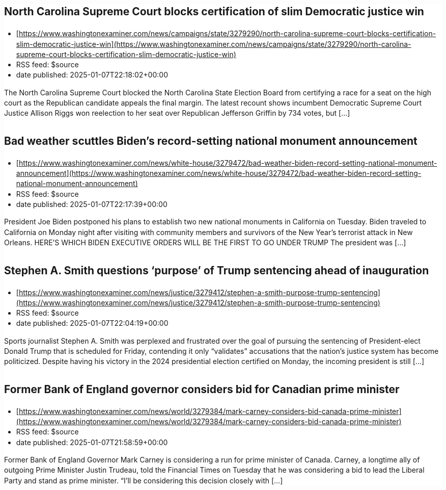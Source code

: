 ## North Carolina Supreme Court blocks certification of slim Democratic justice win
 - [https://www.washingtonexaminer.com/news/campaigns/state/3279290/north-carolina-supreme-court-blocks-certification-slim-democratic-justice-win](https://www.washingtonexaminer.com/news/campaigns/state/3279290/north-carolina-supreme-court-blocks-certification-slim-democratic-justice-win)
 - RSS feed: $source
 - date published: 2025-01-07T22:18:02+00:00

The North Carolina Supreme Court blocked the North Carolina State Election Board from certifying a race for a seat on the high court as the Republican candidate appeals the final margin. The latest recount shows incumbent Democratic Supreme Court Justice Allison Riggs won reelection to her seat over Republican Jefferson Griffin by 734 votes, but [&#8230;]

## Bad weather scuttles Biden’s record-setting national monument announcement
 - [https://www.washingtonexaminer.com/news/white-house/3279472/bad-weather-biden-record-setting-national-monument-announcement](https://www.washingtonexaminer.com/news/white-house/3279472/bad-weather-biden-record-setting-national-monument-announcement)
 - RSS feed: $source
 - date published: 2025-01-07T22:17:39+00:00

President Joe Biden postponed his plans to establish two new national monuments in California on Tuesday. Biden traveled to California on Monday night after visiting with community members and survivors of the New Year&#8217;s terrorist attack in New Orleans. HERE’S WHICH BIDEN EXECUTIVE ORDERS WILL BE THE FIRST TO GO UNDER TRUMP The president was [&#8230;]

## Stephen A. Smith questions ‘purpose’ of Trump sentencing ahead of inauguration
 - [https://www.washingtonexaminer.com/news/justice/3279412/stephen-a-smith-purpose-trump-sentencing](https://www.washingtonexaminer.com/news/justice/3279412/stephen-a-smith-purpose-trump-sentencing)
 - RSS feed: $source
 - date published: 2025-01-07T22:04:19+00:00

Sports journalist Stephen A. Smith was perplexed and frustrated over the goal of pursuing the sentencing of President-elect Donald Trump that is scheduled for Friday, contending it only “validates” accusations that the nation’s justice system has become politicized. Despite having his victory in the 2024 presidential election certified on Monday, the incoming president is still [&#8230;]

## Former Bank of England governor considers bid for Canadian prime minister
 - [https://www.washingtonexaminer.com/news/world/3279384/mark-carney-considers-bid-canada-prime-minister](https://www.washingtonexaminer.com/news/world/3279384/mark-carney-considers-bid-canada-prime-minister)
 - RSS feed: $source
 - date published: 2025-01-07T21:58:59+00:00

Former Bank of England Governor Mark Carney is considering a run for prime minister of Canada. Carney, a longtime ally of outgoing Prime Minister Justin Trudeau, told the Financial Times on Tuesday that he was considering a bid to lead the Liberal Party and stand as prime minister. &#8220;I&#8217;ll be considering this decision closely with [&#8230;]
